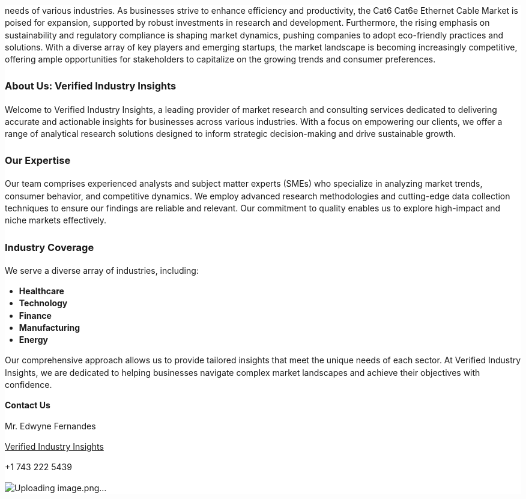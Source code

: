 needs of various industries. As businesses strive to enhance efficiency and productivity, the Cat6 Cat6e Ethernet Cable Market is poised for expansion, supported by robust investments in research and development. Furthermore, the rising emphasis on sustainability and regulatory compliance is shaping market dynamics, pushing companies to adopt eco-friendly practices and solutions. With a diverse array of key players and emerging startups, the market landscape is becoming increasingly competitive, offering ample opportunities for stakeholders to capitalize on the growing trends and consumer preferences.</p><h3>About Us: Verified Industry Insights</h3><p>Welcome to Verified Industry Insights, a leading provider of market research and consulting services dedicated to delivering accurate and actionable insights for businesses across various industries. With a focus on empowering our clients, we offer a range of analytical research solutions designed to inform strategic decision-making and drive sustainable growth.</p><h3>Our Expertise</h3><p>Our team comprises experienced analysts and subject matter experts (SMEs) who specialize in analyzing market trends, consumer behavior, and competitive dynamics. We employ advanced research methodologies and cutting-edge data collection techniques to ensure our findings are reliable and relevant. Our commitment to quality enables us to explore high-impact and niche markets effectively.</p><h3>Industry Coverage</h3><p>We serve a diverse array of industries, including:</p><ul><li><strong>Healthcare</strong></li><li><strong>Technology</strong></li><li><strong>Finance</strong></li><li><strong>Manufacturing</strong></li><li><strong>Energy</strong></li></ul><p>Our comprehensive approach allows us to provide tailored insights that meet the unique needs of each sector. At Verified Industry Insights, we are dedicated to helping businesses navigate complex market landscapes and achieve their objectives with confidence.</p><p><strong>Contact Us</strong></p><p>Mr. Edwyne Fernandes</p><p><a href="https://www.verifiedindustryinsights.com/">Verified Industry Insights</a></p><p>+1 743 222 5439</p>
![Uploading image.png…]()

